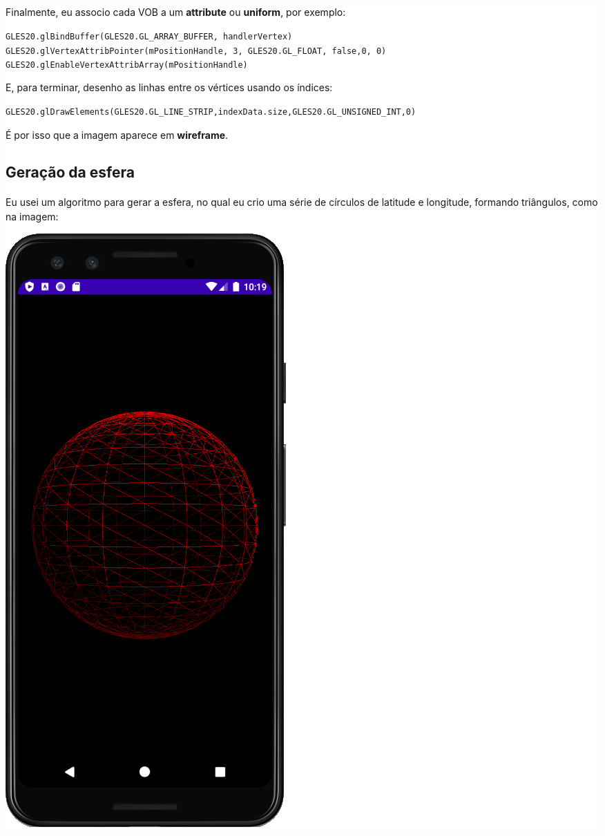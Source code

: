 Finalmente, eu associo cada VOB a um **attribute** ou **uniform**, por exemplo: 
```
GLES20.glBindBuffer(GLES20.GL_ARRAY_BUFFER, handlerVertex)
GLES20.glVertexAttribPointer(mPositionHandle, 3, GLES20.GL_FLOAT, false,0, 0)
GLES20.glEnableVertexAttribArray(mPositionHandle)
```        

E, para terminar, desenho as linhas entre os vértices usando os índices: 
```
GLES20.glDrawElements(GLES20.GL_LINE_STRIP,indexData.size,GLES20.GL_UNSIGNED_INT,0)
```

É por isso que a imagem aparece em **wireframe**.

## Geração da esfera

Eu usei um algoritmo para gerar a esfera, no qual eu crio uma série de círculos de latitude e longitude, formando triângulos, como na imagem: 

![](./f01-app.png)
